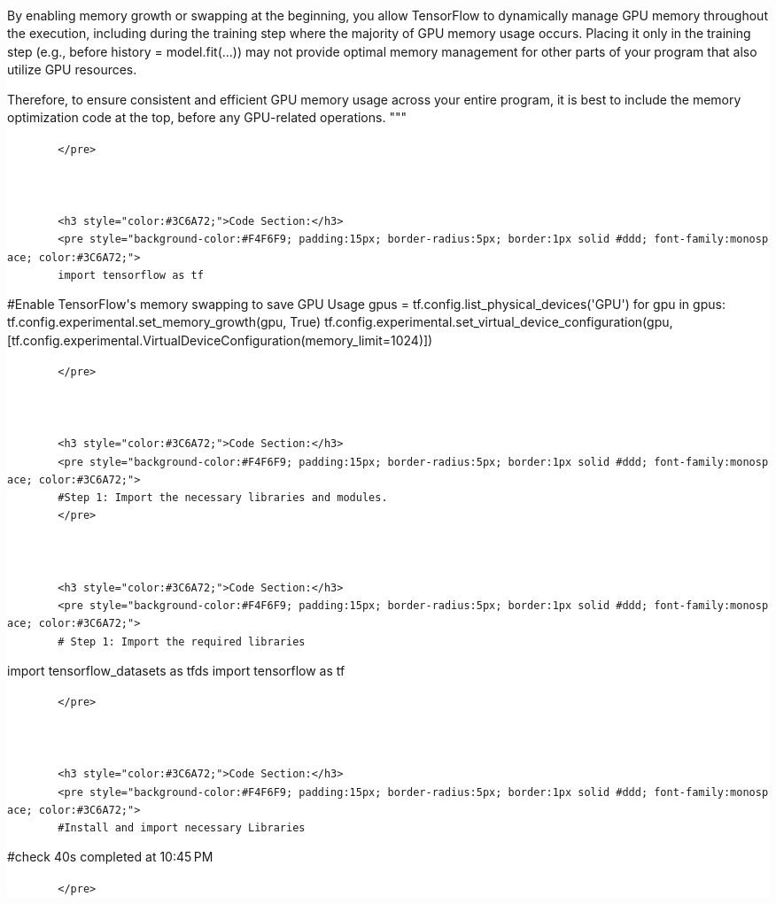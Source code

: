By enabling memory growth or swapping at the beginning, you allow TensorFlow to dynamically manage
GPU memory throughout the execution, including during the training step where the majority of GPU memory
usage occurs. Placing it only in the training step (e.g., before history = model.fit(...)) may not provide
optimal memory management for other parts of your program that also utilize GPU resources.

Therefore, to ensure consistent and efficient GPU memory usage across your entire program, it is best to
include the memory optimization code at the top, before any GPU-related operations.
"""

            </pre>


            
            <h3 style="color:#3C6A72;">Code Section:</h3>
            <pre style="background-color:#F4F6F9; padding:15px; border-radius:5px; border:1px solid #ddd; font-family:monospace; color:#3C6A72;">
            import tensorflow as tf

#Enable TensorFlow's memory swapping to save GPU Usage
gpus = tf.config.list_physical_devices('GPU')
for gpu in gpus:
    tf.config.experimental.set_memory_growth(gpu, True)
    tf.config.experimental.set_virtual_device_configuration(gpu, [tf.config.experimental.VirtualDeviceConfiguration(memory_limit=1024)])

            </pre>


            
            <h3 style="color:#3C6A72;">Code Section:</h3>
            <pre style="background-color:#F4F6F9; padding:15px; border-radius:5px; border:1px solid #ddd; font-family:monospace; color:#3C6A72;">
            #Step 1: Import the necessary libraries and modules.
            </pre>


            
            <h3 style="color:#3C6A72;">Code Section:</h3>
            <pre style="background-color:#F4F6F9; padding:15px; border-radius:5px; border:1px solid #ddd; font-family:monospace; color:#3C6A72;">
            # Step 1: Import the required libraries
import tensorflow_datasets as tfds
import tensorflow as tf

            </pre>


            
            <h3 style="color:#3C6A72;">Code Section:</h3>
            <pre style="background-color:#F4F6F9; padding:15px; border-radius:5px; border:1px solid #ddd; font-family:monospace; color:#3C6A72;">
            #Install and import necessary Libraries
#check 40s completed at 10:45 PM

            </pre>
